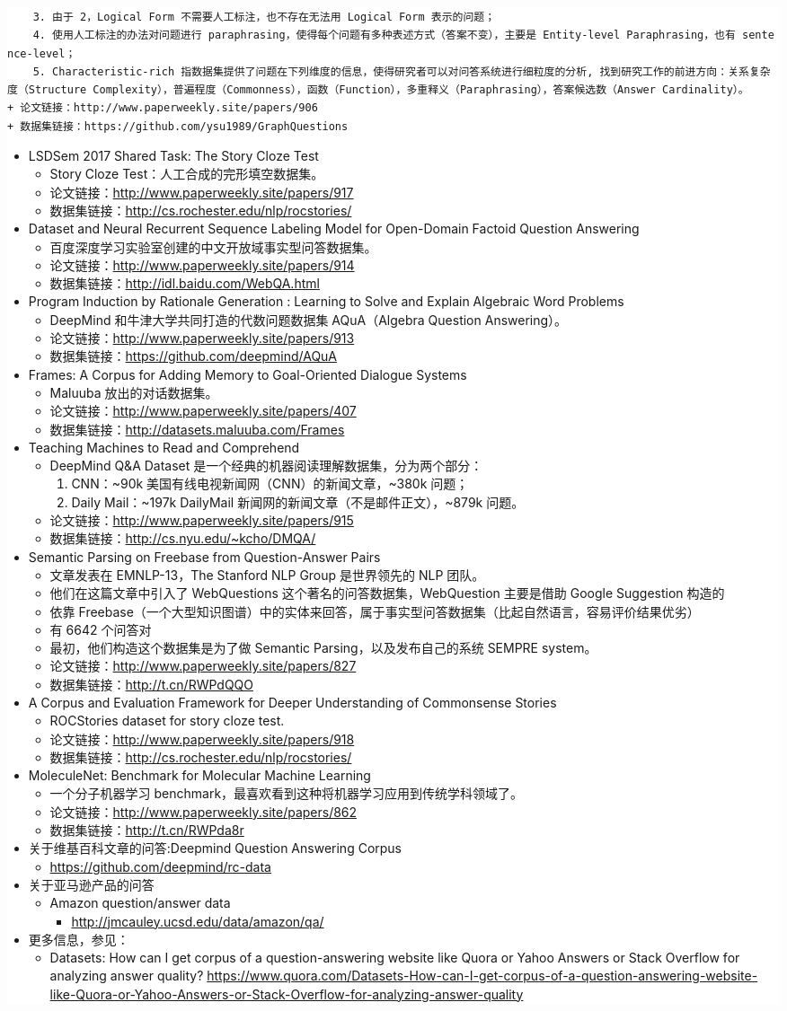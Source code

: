         3. 由于 2，Logical Form 不需要人工标注，也不存在无法用 Logical Form 表示的问题；
        4. 使用人工标注的办法对问题进行 paraphrasing，使得每个问题有多种表述方式（答案不变），主要是 Entity-level Paraphrasing，也有 sentence-level；
        5. Characteristic-rich 指数据集提供了问题在下列维度的信息，使得研究者可以对问答系统进行细粒度的分析, 找到研究工作的前进方向：关系复杂度（Structure Complexity），普遍程度（Commonness），函数（Function），多重释义（Paraphrasing），答案候选数（Answer Cardinality）。
    + 论文链接：http://www.paperweekly.site/papers/906
    + 数据集链接：https://github.com/ysu1989/GraphQuestions
+ LSDSem 2017 Shared Task: The Story Cloze Test
    + Story Cloze Test：人工合成的完形填空数据集。
    + 论文链接：http://www.paperweekly.site/papers/917
    + 数据集链接：http://cs.rochester.edu/nlp/rocstories/
+ Dataset and Neural Recurrent Sequence Labeling Model for Open-Domain Factoid Question Answering
    + 百度深度学习实验室创建的中文开放域事实型问答数据集。
    + 论文链接：http://www.paperweekly.site/papers/914
    + 数据集链接：http://idl.baidu.com/WebQA.html
+ Program Induction by Rationale Generation : Learning to Solve and Explain Algebraic Word Problems
    + DeepMind 和牛津大学共同打造的代数问题数据集 AQuA（Algebra Question Answering）。
    + 论文链接：http://www.paperweekly.site/papers/913
    + 数据集链接：https://github.com/deepmind/AQuA
+ Frames: A Corpus for Adding Memory to Goal-Oriented Dialogue Systems
    + Maluuba 放出的对话数据集。
    + 论文链接：http://www.paperweekly.site/papers/407
    + 数据集链接：http://datasets.maluuba.com/Frames
+ Teaching Machines to Read and Comprehend
    + DeepMind Q&A Dataset 是一个经典的机器阅读理解数据集，分为两个部分：
        1. CNN：~90k 美国有线电视新闻网（CNN）的新闻文章，~380k 问题；
        2. Daily Mail：~197k DailyMail 新闻网的新闻文章（不是邮件正文），~879k 问题。
    + 论文链接：http://www.paperweekly.site/papers/915
    + 数据集链接：http://cs.nyu.edu/~kcho/DMQA/
+ Semantic Parsing on Freebase from Question-Answer Pairs
    + 文章发表在 EMNLP-13，The Stanford NLP Group 是世界领先的 NLP 团队。
    + 他们在这篇文章中引入了 WebQuestions 这个著名的问答数据集，WebQuestion 主要是借助 Google Suggestion 构造的
    + 依靠 Freebase（一个大型知识图谱）中的实体来回答，属于事实型问答数据集（比起自然语言，容易评价结果优劣）
    + 有 6642 个问答对
    + 最初，他们构造这个数据集是为了做 Semantic Parsing，以及发布自己的系统 SEMPRE system。
    + 论文链接：http://www.paperweekly.site/papers/827
    + 数据集链接：http://t.cn/RWPdQQO
+ A Corpus and Evaluation Framework for Deeper Understanding of Commonsense Stories
    + ROCStories dataset for story cloze test.
    + 论文链接：http://www.paperweekly.site/papers/918
    + 数据集链接：http://cs.rochester.edu/nlp/rocstories/
+ MoleculeNet:  Benchmark for Molecular Machine Learning
    + 一个分子机器学习 benchmark，最喜欢看到这种将机器学习应用到传统学科领域了。
    + 论文链接：http://www.paperweekly.site/papers/862
    + 数据集链接：http://t.cn/RWPda8r
+ 关于维基百科文章的问答:Deepmind Question Answering Corpus
    + https://github.com/deepmind/rc-data
+ 关于亚马逊产品的问答
    + Amazon question/answer data
        + http://jmcauley.ucsd.edu/data/amazon/qa/
+ 更多信息，参见：
    + Datasets: How can I get corpus of a question-answering website like Quora or Yahoo Answers or Stack Overflow for analyzing answer quality?
        https://www.quora.com/Datasets-How-can-I-get-corpus-of-a-question-answering-website-like-Quora-or-Yahoo-Answers-or-Stack-Overflow-for-analyzing-answer-quality
